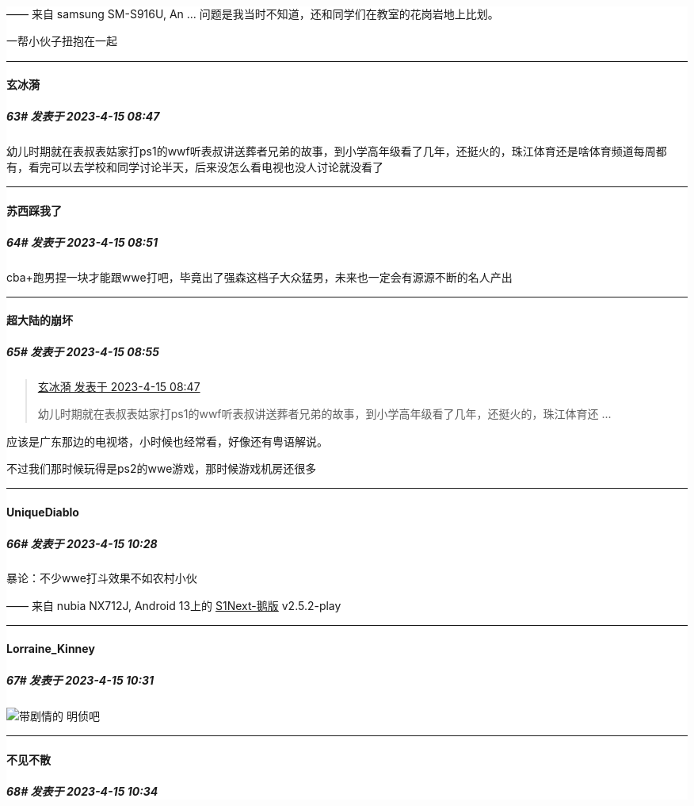 —— 来自 samsung SM-S916U, An ...</blockquote>
问题是我当时不知道，还和同学们在教室的花岗岩地上比划。

一帮小伙子扭抱在一起


*****

####  玄冰漪  
##### 63#       发表于 2023-4-15 08:47

幼儿时期就在表叔表姑家打ps1的wwf听表叔讲送葬者兄弟的故事，到小学高年级看了几年，还挺火的，珠江体育还是啥体育频道每周都有，看完可以去学校和同学讨论半天，后来没怎么看电视也没人讨论就没看了


*****

####  苏西踩我了  
##### 64#       发表于 2023-4-15 08:51

cba+跑男捏一块才能跟wwe打吧，毕竟出了强森这档子大众猛男，未来也一定会有源源不断的名人产出

*****

####  超大陆的崩坏  
##### 65#       发表于 2023-4-15 08:55

<blockquote><a href="httphttps://bbs.saraba1st.com/2b/forum.php?mod=redirect&amp;goto=findpost&amp;pid=60459704&amp;ptid=2128713" target="_blank">玄冰漪 发表于 2023-4-15 08:47</a>

幼儿时期就在表叔表姑家打ps1的wwf听表叔讲送葬者兄弟的故事，到小学高年级看了几年，还挺火的，珠江体育还 ...</blockquote>
应该是广东那边的电视塔，小时候也经常看，好像还有粤语解说。

不过我们那时候玩得是ps2的wwe游戏，那时候游戏机房还很多


*****

####  UniqueDiablo  
##### 66#       发表于 2023-4-15 10:28

暴论：不少wwe打斗效果不如农村小伙

—— 来自 nubia NX712J, Android 13上的 [S1Next-鹅版](https://github.com/ykrank/S1-Next/releases) v2.5.2-play

*****

####  Lorraine_Kinney  
##### 67#       发表于 2023-4-15 10:31

<img src="https://static.saraba1st.com/image/smiley/face2017/067.png" referrerpolicy="no-referrer">带剧情的 明侦吧


*****

####  不见不散  
##### 68#       发表于 2023-4-15 10:34
